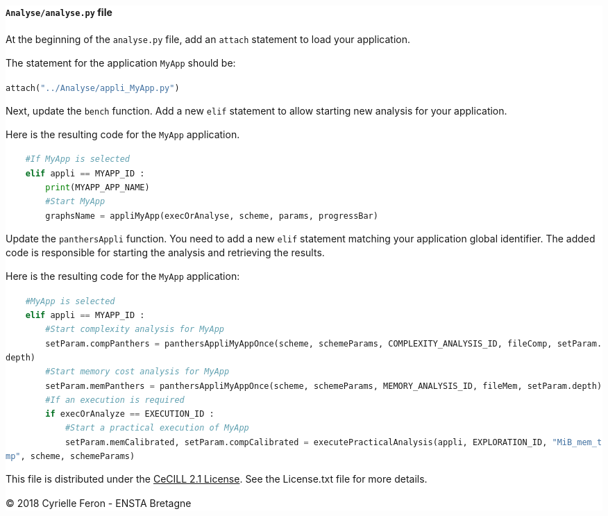 #### `Analyse/analyse.py` file

At the beginning of the `analyse.py` file, add an `attach` statement to load your application.

The statement for the application `MyApp` should be:
```python
attach("../Analyse/appli_MyApp.py")
```

Next, update the `bench` function. Add a new `elif` statement to allow starting new analysis for your application.

Here is the resulting code for the `MyApp` application.
```python
    #If MyApp is selected
    elif appli == MYAPP_ID :
        print(MYAPP_APP_NAME)
        #Start MyApp
        graphsName = appliMyApp(execOrAnalyse, scheme, params, progressBar)
```

Update the `panthersAppli` function. You need to add a new `elif` statement matching your application global identifier. The added code is responsible for starting the analysis and retrieving the results.

Here is the resulting code for the `MyApp` application:
```python
    #MyApp is selected
    elif appli == MYAPP_ID :
        #Start complexity analysis for MyApp
        setParam.compPanthers = panthersAppliMyAppOnce(scheme, schemeParams, COMPLEXITY_ANALYSIS_ID, fileComp, setParam.depth)
        #Start memory cost analysis for MyApp
        setParam.memPanthers = panthersAppliMyAppOnce(scheme, schemeParams, MEMORY_ANALYSIS_ID, fileMem, setParam.depth)
        #If an execution is required
        if execOrAnalyze == EXECUTION_ID :
            #Start a practical execution of MyApp
            setParam.memCalibrated, setParam.compCalibrated = executePracticalAnalysis(appli, EXPLORATION_ID, "MiB_mem_tmp", scheme, schemeParams)
```






This file is distributed under the [CeCILL 2.1 License](http://www.cecill.info).
See the License.txt file for more details.

© 2018 Cyrielle Feron - ENSTA Bretagne



